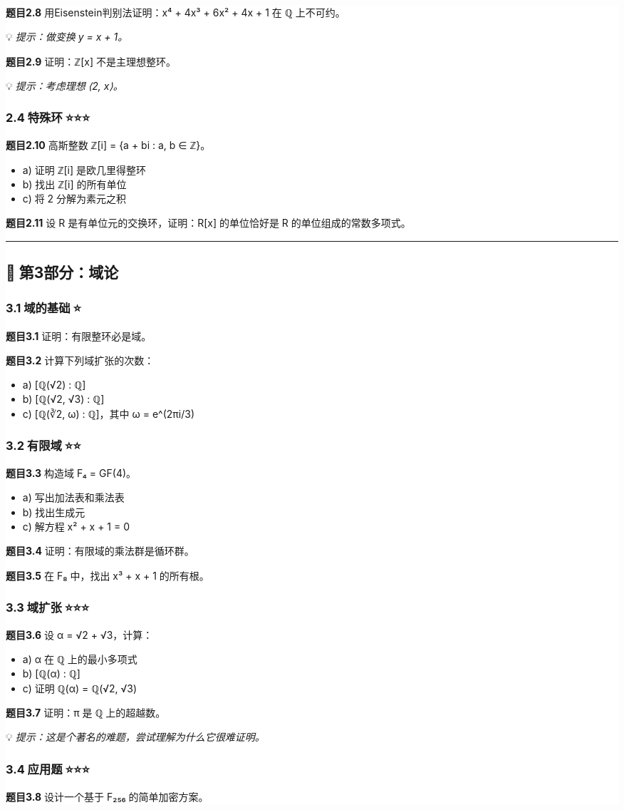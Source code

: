 **题目2.8** 用Eisenstein判别法证明：x⁴ + 4x³ + 6x² + 4x + 1 在 ℚ 上不可约。

💡 *提示：做变换 y = x + 1。*

**题目2.9** 证明：ℤ[x] 不是主理想整环。

💡 *提示：考虑理想 ⟨2, x⟩。*

### 2.4 特殊环 ⭐⭐⭐

**题目2.10** 高斯整数 ℤ[i] = {a + bi : a, b ∈ ℤ}。
- a) 证明 ℤ[i] 是欧几里得整环
- b) 找出 ℤ[i] 的所有单位
- c) 将 2 分解为素元之积

**题目2.11** 设 R 是有单位元的交换环，证明：R[x] 的单位恰好是 R 的单位组成的常数多项式。

---

## 🌻 第3部分：域论

### 3.1 域的基础 ⭐

**题目3.1** 证明：有限整环必是域。

**题目3.2** 计算下列域扩张的次数：
- a) [ℚ(√2) : ℚ]
- b) [ℚ(√2, √3) : ℚ]
- c) [ℚ(∛2, ω) : ℚ]，其中 ω = e^(2πi/3)

### 3.2 有限域 ⭐⭐

**题目3.3** 构造域 F₄ = GF(4)。
- a) 写出加法表和乘法表
- b) 找出生成元
- c) 解方程 x² + x + 1 = 0

**题目3.4** 证明：有限域的乘法群是循环群。

**题目3.5** 在 F₈ 中，找出 x³ + x + 1 的所有根。

### 3.3 域扩张 ⭐⭐⭐

**题目3.6** 设 α = √2 + √3，计算：
- a) α 在 ℚ 上的最小多项式
- b) [ℚ(α) : ℚ]
- c) 证明 ℚ(α) = ℚ(√2, √3)

**题目3.7** 证明：π 是 ℚ 上的超越数。

💡 *提示：这是个著名的难题，尝试理解为什么它很难证明。*

### 3.4 应用题 ⭐⭐⭐

**题目3.8** 设计一个基于 F₂₅₆ 的简单加密方案。
